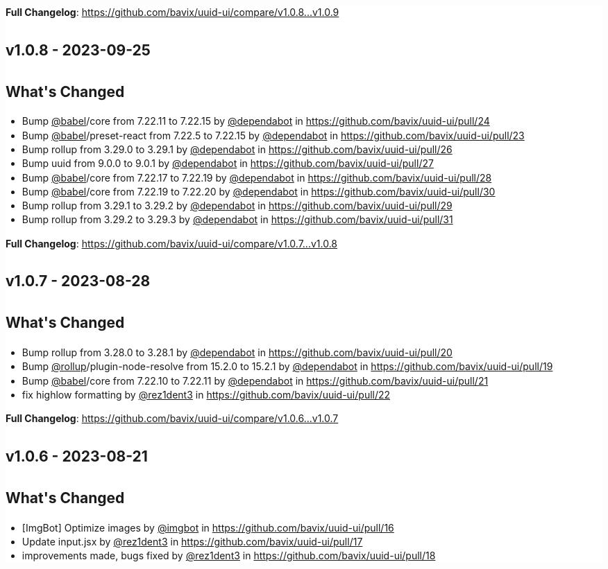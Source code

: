 **Full Changelog**: https://github.com/bavix/uuid-ui/compare/v1.0.8...v1.0.9

## v1.0.8 - 2023-09-25

## What's Changed

* Bump [@babel](https://github.com/babel)/core from 7.22.11 to 7.22.15 by [@dependabot](https://github.com/dependabot) in https://github.com/bavix/uuid-ui/pull/24
* Bump [@babel](https://github.com/babel)/preset-react from 7.22.5 to 7.22.15 by [@dependabot](https://github.com/dependabot) in https://github.com/bavix/uuid-ui/pull/23
* Bump rollup from 3.29.0 to 3.29.1 by [@dependabot](https://github.com/dependabot) in https://github.com/bavix/uuid-ui/pull/26
* Bump uuid from 9.0.0 to 9.0.1 by [@dependabot](https://github.com/dependabot) in https://github.com/bavix/uuid-ui/pull/27
* Bump [@babel](https://github.com/babel)/core from 7.22.17 to 7.22.19 by [@dependabot](https://github.com/dependabot) in https://github.com/bavix/uuid-ui/pull/28
* Bump [@babel](https://github.com/babel)/core from 7.22.19 to 7.22.20 by [@dependabot](https://github.com/dependabot) in https://github.com/bavix/uuid-ui/pull/30
* Bump rollup from 3.29.1 to 3.29.2 by [@dependabot](https://github.com/dependabot) in https://github.com/bavix/uuid-ui/pull/29
* Bump rollup from 3.29.2 to 3.29.3 by [@dependabot](https://github.com/dependabot) in https://github.com/bavix/uuid-ui/pull/31

**Full Changelog**: https://github.com/bavix/uuid-ui/compare/v1.0.7...v1.0.8

## v1.0.7 - 2023-08-28

## What's Changed

* Bump rollup from 3.28.0 to 3.28.1 by [@dependabot](https://github.com/dependabot) in https://github.com/bavix/uuid-ui/pull/20
* Bump [@rollup](https://github.com/rollup)/plugin-node-resolve from 15.2.0 to 15.2.1 by [@dependabot](https://github.com/dependabot) in https://github.com/bavix/uuid-ui/pull/19
* Bump [@babel](https://github.com/babel)/core from 7.22.10 to 7.22.11 by [@dependabot](https://github.com/dependabot) in https://github.com/bavix/uuid-ui/pull/21
* fix highlow formatting by [@rez1dent3](https://github.com/rez1dent3) in https://github.com/bavix/uuid-ui/pull/22

**Full Changelog**: https://github.com/bavix/uuid-ui/compare/v1.0.6...v1.0.7

## v1.0.6 - 2023-08-21

## What's Changed

* [ImgBot] Optimize images by [@imgbot](https://github.com/imgbot) in https://github.com/bavix/uuid-ui/pull/16
* Update input.jsx by [@rez1dent3](https://github.com/rez1dent3) in https://github.com/bavix/uuid-ui/pull/17
* improvements made, bugs fixed by [@rez1dent3](https://github.com/rez1dent3) in https://github.com/bavix/uuid-ui/pull/18

